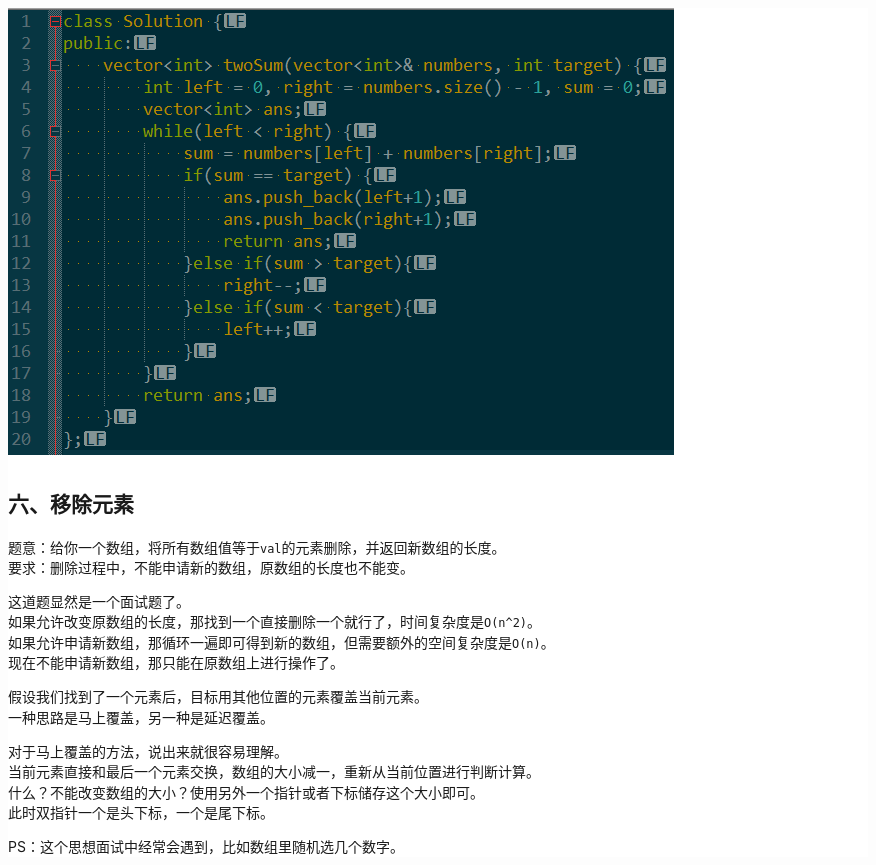 
![](/images/2019/03/two-pointer-so-easy-005.png)  


## 六、移除元素  


题意：给你一个数组，将所有数组值等于`val`的元素删除，并返回新数组的长度。  
要求：删除过程中，不能申请新的数组，原数组的长度也不能变。  


这道题显然是一个面试题了。  
如果允许改变原数组的长度，那找到一个直接删除一个就行了，时间复杂度是`O(n^2)`。  
如果允许申请新数组，那循环一遍即可得到新的数组，但需要额外的空间复杂度是`O(n)`。  
现在不能申请新数组，那只能在原数组上进行操作了。  


假设我们找到了一个元素后，目标用其他位置的元素覆盖当前元素。  
一种思路是马上覆盖，另一种是延迟覆盖。  


对于马上覆盖的方法，说出来就很容易理解。  
当前元素直接和最后一个元素交换，数组的大小减一，重新从当前位置进行判断计算。  
什么？不能改变数组的大小？使用另外一个指针或者下标储存这个大小即可。  
此时双指针一个是头下标，一个是尾下标。  


PS：这个思想面试中经常会遇到，比如数组里随机选几个数字。  

